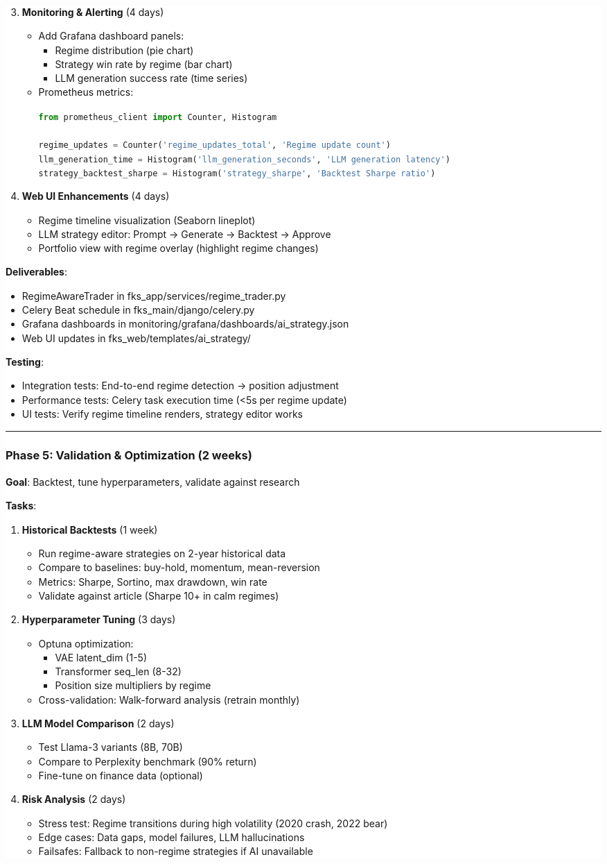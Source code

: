 3. **Monitoring & Alerting** (4 days)
   - Add Grafana dashboard panels:
     - Regime distribution (pie chart)
     - Strategy win rate by regime (bar chart)
     - LLM generation success rate (time series)
   - Prometheus metrics:
     ```python
     from prometheus_client import Counter, Histogram
     
     regime_updates = Counter('regime_updates_total', 'Regime update count')
     llm_generation_time = Histogram('llm_generation_seconds', 'LLM generation latency')
     strategy_backtest_sharpe = Histogram('strategy_sharpe', 'Backtest Sharpe ratio')
     ```

4. **Web UI Enhancements** (4 days)
   - Regime timeline visualization (Seaborn lineplot)
   - LLM strategy editor: Prompt → Generate → Backtest → Approve
   - Portfolio view with regime overlay (highlight regime changes)

**Deliverables**:
- RegimeAwareTrader in fks_app/services/regime_trader.py
- Celery Beat schedule in fks_main/django/celery.py
- Grafana dashboards in monitoring/grafana/dashboards/ai_strategy.json
- Web UI updates in fks_web/templates/ai_strategy/

**Testing**:
- Integration tests: End-to-end regime detection → position adjustment
- Performance tests: Celery task execution time (<5s per regime update)
- UI tests: Verify regime timeline renders, strategy editor works

---

### Phase 5: Validation & Optimization (2 weeks)
**Goal**: Backtest, tune hyperparameters, validate against research

**Tasks**:
1. **Historical Backtests** (1 week)
   - Run regime-aware strategies on 2-year historical data
   - Compare to baselines: buy-hold, momentum, mean-reversion
   - Metrics: Sharpe, Sortino, max drawdown, win rate
   - Validate against article (Sharpe 10+ in calm regimes)

2. **Hyperparameter Tuning** (3 days)
   - Optuna optimization:
     - VAE latent_dim (1-5)
     - Transformer seq_len (8-32)
     - Position size multipliers by regime
   - Cross-validation: Walk-forward analysis (retrain monthly)

3. **LLM Model Comparison** (2 days)
   - Test Llama-3 variants (8B, 70B)
   - Compare to Perplexity benchmark (90% return)
   - Fine-tune on finance data (optional)

4. **Risk Analysis** (2 days)
   - Stress test: Regime transitions during high volatility (2020 crash, 2022 bear)
   - Edge cases: Data gaps, model failures, LLM hallucinations
   - Failsafes: Fallback to non-regime strategies if AI unavailable
